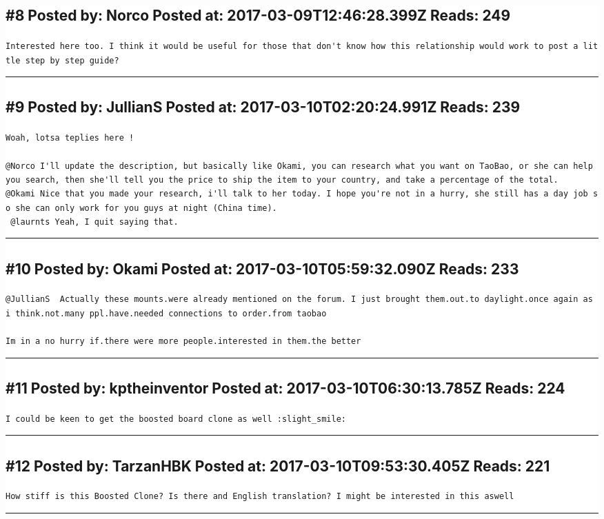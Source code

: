## \#8 Posted by: Norco Posted at: 2017-03-09T12:46:28.399Z Reads: 249

```
Interested here too. I think it would be useful for those that don't know how this relationship would work to post a little step by step guide?
```

---
## \#9 Posted by: JullianS Posted at: 2017-03-10T02:20:24.991Z Reads: 239

```
Woah, lotsa teplies here !

@Norco I'll update the description, but basically like Okami, you can research what you want on TaoBao, or she can help you search, then she'll tell you the price to ship the item to your country, and take a percentage of the total.
@Okami Nice that you made your research, i'll talk to her today. I hope you're not in a hurry, she still has a day job so she can only work for you guys at night (China time).
 @laurnts Yeah, I quit saying that.
```

---
## \#10 Posted by: Okami Posted at: 2017-03-10T05:59:32.090Z Reads: 233

```
@JullianS  Actually these mounts.were already mentioned on the forum. I just brought them.out.to daylight.once again as i think.not.many ppl.have.needed connections to order.from taobao

Im in a no hurry if.there were more people.interested in them.the better
```

---
## \#11 Posted by: kptheinventor Posted at: 2017-03-10T06:30:13.785Z Reads: 224

```
I could be keen to get the boosted board clone as well :slight_smile:
```

---
## \#12 Posted by: TarzanHBK Posted at: 2017-03-10T09:53:30.405Z Reads: 221

```
How stiff is this Boosted Clone? Is there and English translation? I might be interested in this aswell
```

---